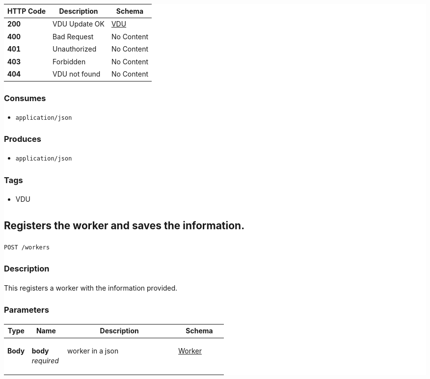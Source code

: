| HTTP Code | Description   | Schema       |
| --------- | ------------- | ------------ |
| **200**   | VDU Update OK | [VDU](#_vdu) |
| **400**   | Bad Request   | No Content   |
| **401**   | Unauthorized  | No Content   |
| **403**   | Forbidden     | No Content   |
| **404**   | VDU not found | No Content   |

### Consumes

  - `application/json`

### Produces

  - `application/json`

### Tags

  - VDU

## Registers the worker and saves the information.

    POST /workers

### Description

This registers a worker with the information provided.

### Parameters

<table>
<colgroup>
<col style="width: 11%" />
<col style="width: 16%" />
<col style="width: 50%" />
<col style="width: 22%" />
</colgroup>
<thead>
<tr class="header">
<th>Type</th>
<th>Name</th>
<th>Description</th>
<th>Schema</th>
</tr>
</thead>
<tbody>
<tr class="odd">
<td><p><strong>Body</strong></p></td>
<td><p><strong>body</strong><br />
<em>required</em></p></td>
<td><p>worker in a json</p></td>
<td><p><a href="#_worker">Worker</a></p></td>
</tr>
</tbody>
</table>
